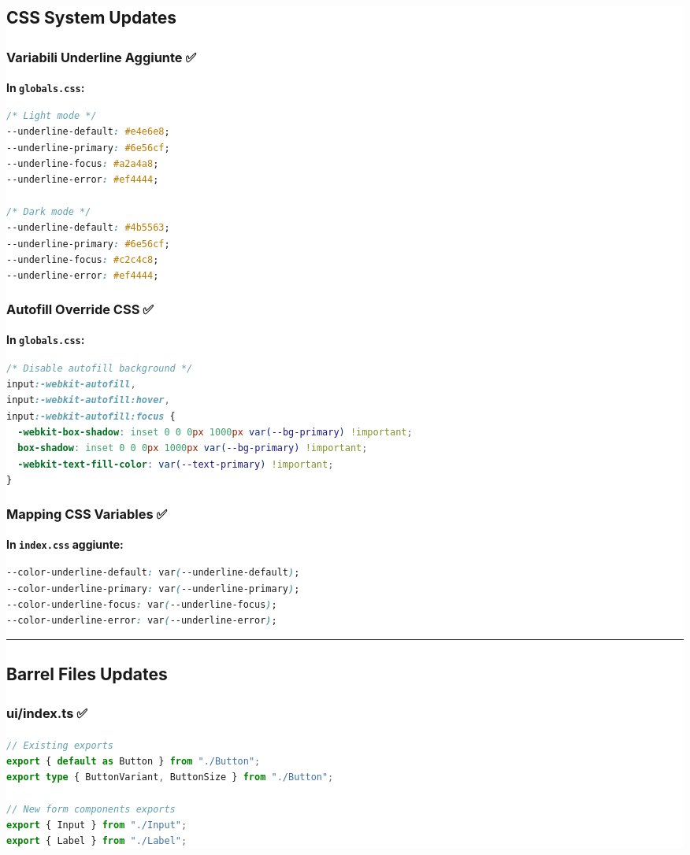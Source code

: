 
## CSS System Updates

### Variabili Underline Aggiunte ✅

**In `globals.css`:**
```css
/* Light mode */
--underline-default: #e4e6e8;
--underline-primary: #6e56cf;
--underline-focus: #a2a4a8;
--underline-error: #ef4444;

/* Dark mode */
--underline-default: #4b5563;
--underline-primary: #6e56cf;
--underline-focus: #c2c4c8;
--underline-error: #ef4444;
```

### Autofill Override CSS ✅

**In `globals.css`:**
```css
/* Disable autofill background */
input:-webkit-autofill,
input:-webkit-autofill:hover,
input:-webkit-autofill:focus {
  -webkit-box-shadow: inset 0 0 0px 1000px var(--bg-primary) !important;
  box-shadow: inset 0 0 0px 1000px var(--bg-primary) !important;
  -webkit-text-fill-color: var(--text-primary) !important;
}
```

### Mapping CSS Variables ✅

**In `index.css` aggiunte:**
```css
--color-underline-default: var(--underline-default);
--color-underline-primary: var(--underline-primary);
--color-underline-focus: var(--underline-focus);
--color-underline-error: var(--underline-error);
```

---

## Barrel Files Updates

### ui/index.ts ✅
```typescript
// Existing exports
export { default as Button } from "./Button";
export type { ButtonVariant, ButtonSize } from "./Button";

// New form components exports
export { Input } from "./Input";
export { Label } from "./Label";
```
